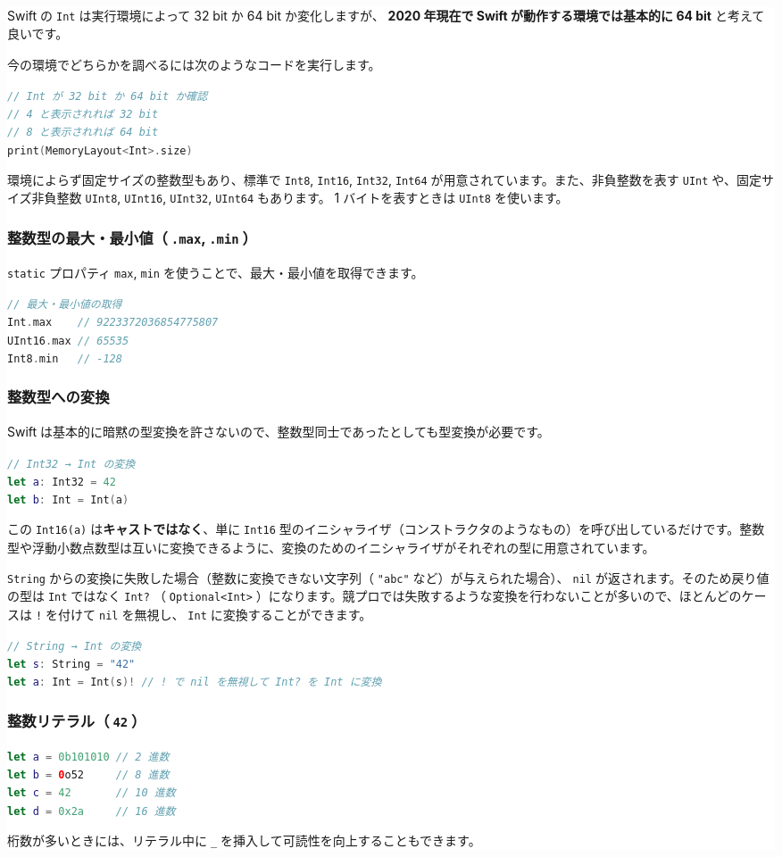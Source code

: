 Swift の `Int` は実行環境によって 32 bit か 64 bit か変化しますが、 **2020 年現在で Swift が動作する環境では基本的に 64 bit** と考えて良いです。

今の環境でどちらかを調べるには次のようなコードを実行します。

```swift
// Int が 32 bit か 64 bit か確認
// 4 と表示されれば 32 bit
// 8 と表示されれば 64 bit
print(MemoryLayout<Int>.size)
```

環境によらず固定サイズの整数型もあり、標準で `Int8`, `Int16`, `Int32`, `Int64` が用意されています。また、非負整数を表す `UInt` や、固定サイズ非負整数 `UInt8`, `UInt16`, `UInt32`, `UInt64` もあります。 1 バイトを表すときは `UInt8` を使います。

### 整数型の最大・最小値（ `.max`, `.min` ）

`static` プロパティ `max`, `min` を使うことで、最大・最小値を取得できます。

```swift
// 最大・最小値の取得
Int.max    // 9223372036854775807
UInt16.max // 65535
Int8.min   // -128
```

### 整数型への変換

Swift は基本的に暗黙の型変換を許さないので、整数型同士であったとしても型変換が必要です。

```swift
// Int32 → Int の変換
let a: Int32 = 42
let b: Int = Int(a)
```

この `Int16(a)` は**キャストではなく**、単に `Int16` 型のイニシャライザ（コンストラクタのようなもの）を呼び出しているだけです。整数型や浮動小数点数型は互いに変換できるように、変換のためのイニシャライザがそれぞれの型に用意されています。

`String` からの変換に失敗した場合（整数に変換できない文字列（ `"abc"` など）が与えられた場合）、 `nil` が返されます。そのため戻り値の型は `Int` ではなく `Int?` （ `Optional<Int>` ）になります。競プロでは失敗するような変換を行わないことが多いので、ほとんどのケースは `!` を付けて `nil` を無視し、 `Int` に変換することができます。

```swift
// String → Int の変換
let s: String = "42"
let a: Int = Int(s)! // ! で nil を無視して Int? を Int に変換
```

### 整数リテラル（ `42` ）

```swift
let a = 0b101010 // 2 進数
let b = 0o52     // 8 進数
let c = 42       // 10 進数
let d = 0x2a     // 16 進数
```

桁数が多いときには、リテラル中に `_` を挿入して可読性を向上することもできます。
